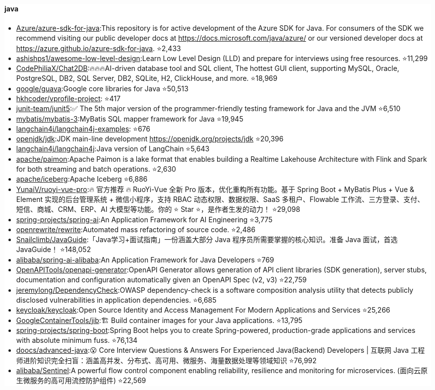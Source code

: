 #### java
* [Azure/azure-sdk-for-java](https://github.com/Azure/azure-sdk-for-java):This repository is for active development of the Azure SDK for Java. For consumers of the SDK we recommend visiting our public developer docs at https://docs.microsoft.com/java/azure/ or our versioned developer docs at https://azure.github.io/azure-sdk-for-java. ⭐2,433
* [ashishps1/awesome-low-level-design](https://github.com/ashishps1/awesome-low-level-design):Learn Low Level Design (LLD) and prepare for interviews using free resources. ⭐11,299
* [CodePhiliaX/Chat2DB](https://github.com/CodePhiliaX/Chat2DB):🔥🔥🔥AI-driven database tool and SQL client, The hottest GUI client, supporting MySQL, Oracle, PostgreSQL, DB2, SQL Server, DB2, SQLite, H2, ClickHouse, and more. ⭐18,969
* [google/guava](https://github.com/google/guava):Google core libraries for Java ⭐50,513
* [hkhcoder/vprofile-project](https://github.com/hkhcoder/vprofile-project): ⭐417
* [junit-team/junit5](https://github.com/junit-team/junit5):✅ The 5th major version of the programmer-friendly testing framework for Java and the JVM ⭐6,510
* [mybatis/mybatis-3](https://github.com/mybatis/mybatis-3):MyBatis SQL mapper framework for Java ⭐19,945
* [langchain4j/langchain4j-examples](https://github.com/langchain4j/langchain4j-examples): ⭐676
* [openjdk/jdk](https://github.com/openjdk/jdk):JDK main-line development https://openjdk.org/projects/jdk ⭐20,396
* [langchain4j/langchain4j](https://github.com/langchain4j/langchain4j):Java version of LangChain ⭐5,643
* [apache/paimon](https://github.com/apache/paimon):Apache Paimon is a lake format that enables building a Realtime Lakehouse Architecture with Flink and Spark for both streaming and batch operations. ⭐2,630
* [apache/iceberg](https://github.com/apache/iceberg):Apache Iceberg ⭐6,886
* [YunaiV/ruoyi-vue-pro](https://github.com/YunaiV/ruoyi-vue-pro):🔥 官方推荐 🔥 RuoYi-Vue 全新 Pro 版本，优化重构所有功能。基于 Spring Boot + MyBatis Plus + Vue & Element 实现的后台管理系统 + 微信小程序，支持 RBAC 动态权限、数据权限、SaaS 多租户、Flowable 工作流、三方登录、支付、短信、商城、CRM、ERP、AI 大模型等功能。你的 ⭐️ Star ⭐️，是作者生发的动力！ ⭐29,098
* [spring-projects/spring-ai](https://github.com/spring-projects/spring-ai):An Application Framework for AI Engineering ⭐3,775
* [openrewrite/rewrite](https://github.com/openrewrite/rewrite):Automated mass refactoring of source code. ⭐2,486
* [Snailclimb/JavaGuide](https://github.com/Snailclimb/JavaGuide):「Java学习+面试指南」一份涵盖大部分 Java 程序员所需要掌握的核心知识。准备 Java 面试，首选 JavaGuide！ ⭐148,052
* [alibaba/spring-ai-alibaba](https://github.com/alibaba/spring-ai-alibaba):An Application Framework for Java Developers ⭐769
* [OpenAPITools/openapi-generator](https://github.com/OpenAPITools/openapi-generator):OpenAPI Generator allows generation of API client libraries (SDK generation), server stubs, documentation and configuration automatically given an OpenAPI Spec (v2, v3) ⭐22,759
* [jeremylong/DependencyCheck](https://github.com/jeremylong/DependencyCheck):OWASP dependency-check is a software composition analysis utility that detects publicly disclosed vulnerabilities in application dependencies. ⭐6,685
* [keycloak/keycloak](https://github.com/keycloak/keycloak):Open Source Identity and Access Management For Modern Applications and Services ⭐25,266
* [GoogleContainerTools/jib](https://github.com/GoogleContainerTools/jib):🏗 Build container images for your Java applications. ⭐13,795
* [spring-projects/spring-boot](https://github.com/spring-projects/spring-boot):Spring Boot helps you to create Spring-powered, production-grade applications and services with absolute minimum fuss. ⭐76,134
* [doocs/advanced-java](https://github.com/doocs/advanced-java):😮 Core Interview Questions & Answers For Experienced Java(Backend) Developers | 互联网 Java 工程师进阶知识完全扫盲：涵盖高并发、分布式、高可用、微服务、海量数据处理等领域知识 ⭐76,992
* [alibaba/Sentinel](https://github.com/alibaba/Sentinel):A powerful flow control component enabling reliability, resilience and monitoring for microservices. (面向云原生微服务的高可用流控防护组件) ⭐22,569
